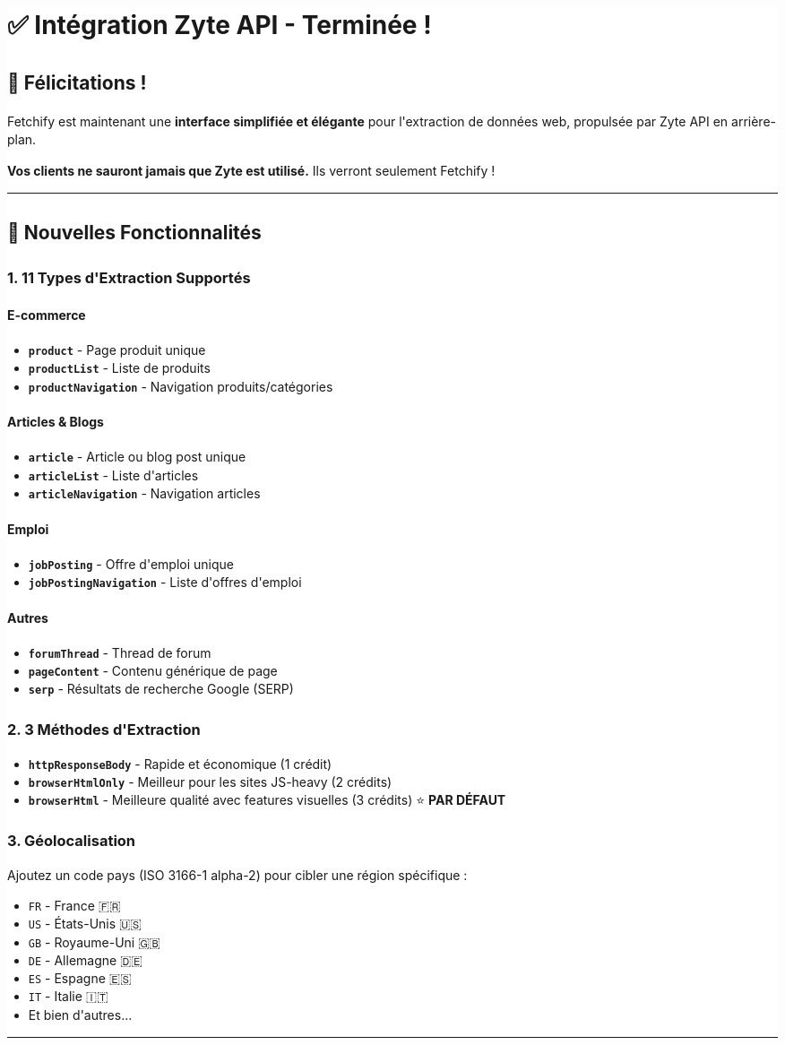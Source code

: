 # ✅ Intégration Zyte API - Terminée !

## 🎉 Félicitations !

Fetchify est maintenant une **interface simplifiée et élégante** pour l'extraction de données web, propulsée par Zyte API en arrière-plan.

**Vos clients ne sauront jamais que Zyte est utilisé.** Ils verront seulement Fetchify !

---

## 🚀 Nouvelles Fonctionnalités

### 1. **11 Types d'Extraction Supportés**

#### E-commerce
- **`product`** - Page produit unique
- **`productList`** - Liste de produits
- **`productNavigation`** - Navigation produits/catégories

#### Articles & Blogs
- **`article`** - Article ou blog post unique
- **`articleList`** - Liste d'articles
- **`articleNavigation`** - Navigation articles

#### Emploi
- **`jobPosting`** - Offre d'emploi unique
- **`jobPostingNavigation`** - Liste d'offres d'emploi

#### Autres
- **`forumThread`** - Thread de forum
- **`pageContent`** - Contenu générique de page
- **`serp`** - Résultats de recherche Google (SERP)

### 2. **3 Méthodes d'Extraction**

- **`httpResponseBody`** - Rapide et économique (1 crédit)
- **`browserHtmlOnly`** - Meilleur pour les sites JS-heavy (2 crédits)
- **`browserHtml`** - Meilleure qualité avec features visuelles (3 crédits) ⭐ **PAR DÉFAUT**

### 3. **Géolocalisation**

Ajoutez un code pays (ISO 3166-1 alpha-2) pour cibler une région spécifique :
- `FR` - France 🇫🇷
- `US` - États-Unis 🇺🇸
- `GB` - Royaume-Uni 🇬🇧
- `DE` - Allemagne 🇩🇪
- `ES` - Espagne 🇪🇸
- `IT` - Italie 🇮🇹
- Et bien d'autres...

---